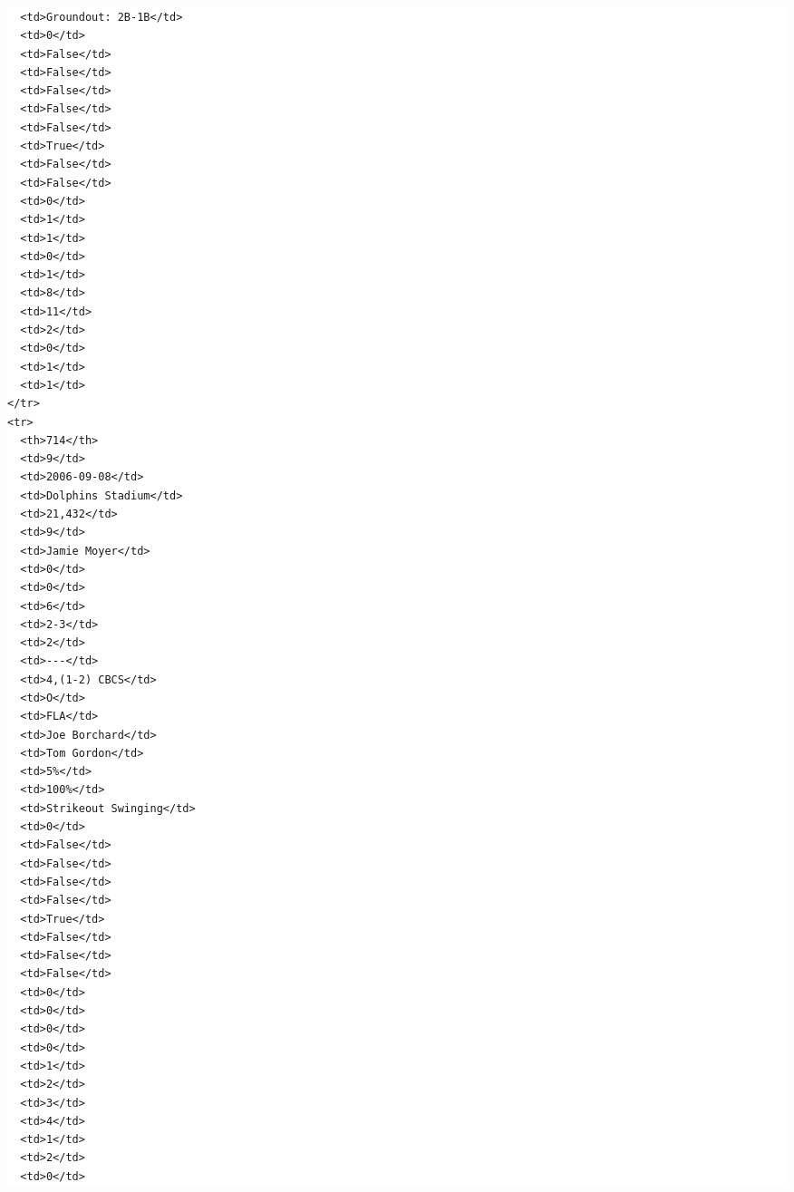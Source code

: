      <td>Groundout: 2B-1B</td>
      <td>0</td>
      <td>False</td>
      <td>False</td>
      <td>False</td>
      <td>False</td>
      <td>False</td>
      <td>True</td>
      <td>False</td>
      <td>False</td>
      <td>0</td>
      <td>1</td>
      <td>1</td>
      <td>0</td>
      <td>1</td>
      <td>8</td>
      <td>11</td>
      <td>2</td>
      <td>0</td>
      <td>1</td>
      <td>1</td>
    </tr>
    <tr>
      <th>714</th>
      <td>9</td>
      <td>2006-09-08</td>
      <td>Dolphins Stadium</td>
      <td>21,432</td>
      <td>9</td>
      <td>Jamie Moyer</td>
      <td>0</td>
      <td>0</td>
      <td>6</td>
      <td>2-3</td>
      <td>2</td>
      <td>---</td>
      <td>4,(1-2) CBCS</td>
      <td>O</td>
      <td>FLA</td>
      <td>Joe Borchard</td>
      <td>Tom Gordon</td>
      <td>5%</td>
      <td>100%</td>
      <td>Strikeout Swinging</td>
      <td>0</td>
      <td>False</td>
      <td>False</td>
      <td>False</td>
      <td>False</td>
      <td>True</td>
      <td>False</td>
      <td>False</td>
      <td>False</td>
      <td>0</td>
      <td>0</td>
      <td>0</td>
      <td>0</td>
      <td>1</td>
      <td>2</td>
      <td>3</td>
      <td>4</td>
      <td>1</td>
      <td>2</td>
      <td>0</td>